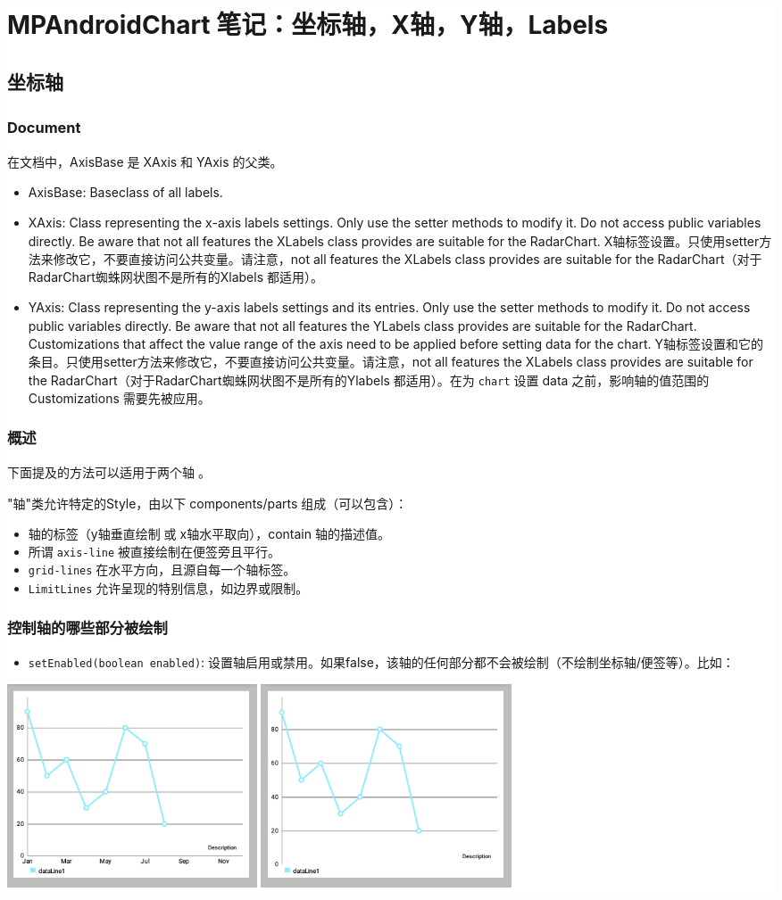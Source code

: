 # MPAndroidChart 笔记：坐标轴，X轴，Y轴，Labels

## 坐标轴

### Document

在文档中，AxisBase 是 XAxis 和 YAxis 的父类。

- AxisBase: Baseclass of all labels.

- XAxis: Class representing the x-axis labels settings. Only use the setter methods to modify it. Do not access public variables directly. Be aware that not all features the XLabels class provides are suitable for the RadarChart. X轴标签设置。只使用setter方法来修改它，不要直接访问公共变量。请注意，not all features the XLabels class provides are suitable for the RadarChart（对于RadarChart蜘蛛网状图不是所有的Xlabels 都适用）。

- YAxis: Class representing the y-axis labels settings and its entries. Only use the setter methods to modify it. Do not access public variables directly. Be aware that not all features the YLabels class provides are suitable for the RadarChart. Customizations that affect the value range of the axis need to be applied before setting data for the chart. Y轴标签设置和它的条目。只使用setter方法来修改它，不要直接访问公共变量。请注意，not all features the XLabels class provides are suitable for the RadarChart（对于RadarChart蜘蛛网状图不是所有的Ylabels 都适用）。在为 `chart` 设置 data 之前，影响轴的值范围的 Customizations 需要先被应用。

### 概述

下面提及的方法可以适用于两个轴 。

"轴"类允许特定的Style，由以下  components/parts 组成（可以包含）：
- 轴的标签（y轴垂直绘制 或 x轴水平取向），contain 轴的描述值。
- 所谓 `axis-line` 被直接绘制在便签旁且平行。
- `grid-lines` 在水平方向，且源自每一个轴标签。
- `LimitLines` 允许呈现的特别信息，如边界或限制。

### 控制轴的哪些部分被绘制

- `setEnabled(boolean enabled)`: 设置轴启用或禁用。如果false，该轴的任何部分都不会被绘制（不绘制坐标轴/便签等）。比如：

![](./res/001.png) ![](./res/002.png)
